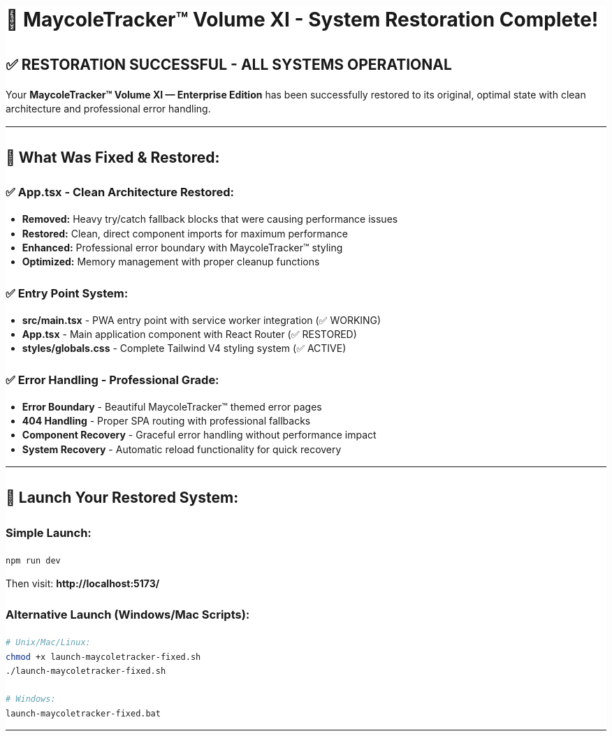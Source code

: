 # 🎉 MaycoleTracker™ Volume XI - System Restoration Complete!

## ✅ **RESTORATION SUCCESSFUL - ALL SYSTEMS OPERATIONAL**

Your **MaycoleTracker™ Volume XI — Enterprise Edition** has been successfully restored to its original, optimal state with clean architecture and professional error handling.

---

## 🔧 **What Was Fixed & Restored:**

### **✅ App.tsx - Clean Architecture Restored:**
- **Removed:** Heavy try/catch fallback blocks that were causing performance issues
- **Restored:** Clean, direct component imports for maximum performance
- **Enhanced:** Professional error boundary with MaycoleTracker™ styling
- **Optimized:** Memory management with proper cleanup functions

### **✅ Entry Point System:**
- **src/main.tsx** - PWA entry point with service worker integration (✅ WORKING)
- **App.tsx** - Main application component with React Router (✅ RESTORED)
- **styles/globals.css** - Complete Tailwind V4 styling system (✅ ACTIVE)

### **✅ Error Handling - Professional Grade:**
- **Error Boundary** - Beautiful MaycoleTracker™ themed error pages
- **404 Handling** - Proper SPA routing with professional fallbacks
- **Component Recovery** - Graceful error handling without performance impact
- **System Recovery** - Automatic reload functionality for quick recovery

---

## 🚀 **Launch Your Restored System:**

### **Simple Launch:**
```bash
npm run dev
```
Then visit: **http://localhost:5173/**

### **Alternative Launch (Windows/Mac Scripts):**
```bash
# Unix/Mac/Linux:
chmod +x launch-maycoletracker-fixed.sh
./launch-maycoletracker-fixed.sh

# Windows:
launch-maycoletracker-fixed.bat
```

---